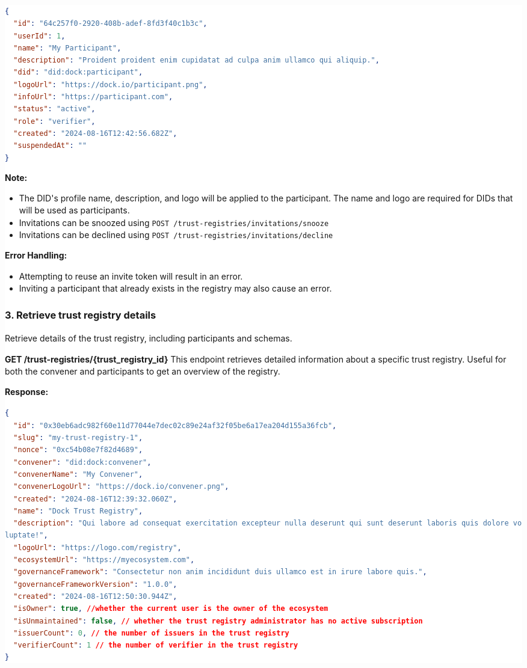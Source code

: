 ```json
{
  "id": "64c257f0-2920-408b-adef-8fd3f40c1b3c",
  "userId": 1,
  "name": "My Participant",
  "description": "Proident proident enim cupidatat ad culpa anim ullamco qui aliquip.",
  "did": "did:dock:participant",
  "logoUrl": "https://dock.io/participant.png",
  "infoUrl": "https://participant.com",
  "status": "active",
  "role": "verifier",
  "created": "2024-08-16T12:42:56.682Z",
  "suspendedAt": ""
}
```

**Note:**

* The DID's profile name, description, and logo will be applied to the participant. The name and logo are required for DIDs that will be used as participants.
* Invitations can be snoozed using `POST /trust-registries/invitations/snooze`
* Invitations can be declined using `POST /trust-registries/invitations/decline`

**Error Handling:**

* Attempting to reuse an invite token will result in an error.
* Inviting a participant that already exists in the registry may also cause an error.

### 3. Retrieve trust registry details

Retrieve details of the trust registry, including participants and schemas.

**GET /trust-registries/{trust\_registry\_id}** This endpoint retrieves detailed information about a specific trust registry. Useful for both the convener and participants to get an overview of the registry.

**Response:**

```json
{
  "id": "0x30eb6adc982f60e11d77044e7dec02c89e24af32f05be6a17ea204d155a36fcb",
  "slug": "my-trust-registry-1",
  "nonce": "0xc54b08e7f82d4689",
  "convener": "did:dock:convener",
  "convenerName": "My Convener",
  "convenerLogoUrl": "https://dock.io/convener.png",
  "created": "2024-08-16T12:39:32.060Z",
  "name": "Dock Trust Registry",
  "description": "Qui labore ad consequat exercitation excepteur nulla deserunt qui sunt deserunt laboris quis dolore voluptate!",
  "logoUrl": "https://logo.com/registry",
  "ecosystemUrl": "https://myecosystem.com",
  "governanceFramework": "Consectetur non anim incididunt duis ullamco est in irure labore quis.",
  "governanceFrameworkVersion": "1.0.0",
  "created": "2024-08-16T12:50:30.944Z",
  "isOwner": true, //whether the current user is the owner of the ecosystem
  "isUnmaintained": false, // whether the trust registry administrator has no active subscription
  "issuerCount": 0, // the number of issuers in the trust registry
  "verifierCount": 1 // the number of verifier in the trust registry
}
```
